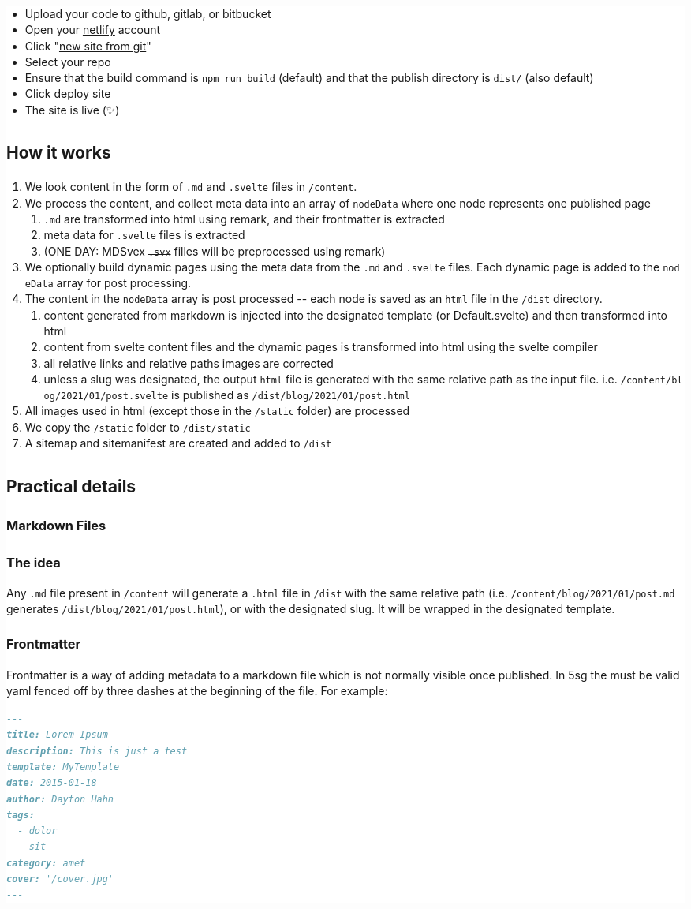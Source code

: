 - Upload your code to github, gitlab, or bitbucket
- Open your [netlify](https://app.netlify.com/) account
- Click "[new site from git](https://app.netlify.com/start)"
- Select your repo
- Ensure that the build command is `npm run build` (default) and that the publish directory is `dist/` (also default)
- Click deploy site
- The site is live (✨)

## How it works

1. We look content in the form of `.md` and `.svelte` files in `/content`.
1. We process the content, and collect meta data into an array of `nodeData` where one node represents one published page
   1. `.md` are transformed into html using remark, and their frontmatter is extracted
   1. meta data for `.svelte` files is extracted
   1. ~~(ONE DAY: MDSvex `.svx` filles will be preprocessed using remark)~~
1. We optionally build dynamic pages using the meta data from the `.md` and `.svelte` files. Each dynamic page is added to the `nodeData` array for post processing.
1. The content in the `nodeData` array is post processed -- each node is saved as an `html` file in the `/dist` directory.
   1. content generated from markdown is injected into the designated template (or Default.svelte) and then transformed into html
   1. content from svelte content files and the dynamic pages is transformed into html using the svelte compiler
   1. all relative links and relative paths images are corrected
   1. unless a slug was designated, the output `html` file is generated with the same relative path as the input file. i.e. `/content/blog/2021/01/post.svelte` is published as `/dist/blog/2021/01/post.html`
1. All images used in html (except those in the `/static` folder) are processed
1. We copy the `/static` folder to `/dist/static`
1. A sitemap and sitemanifest are created and added to `/dist`

## Practical details

### Markdown Files

### The idea

Any `.md` file present in `/content` will generate a `.html` file in `/dist` with the same relative path (i.e. `/content/blog/2021/01/post.md` generates `/dist/blog/2021/01/post.html`), or with the designated slug. It will be wrapped in the designated template.

### Frontmatter

Frontmatter is a way of adding metadata to a markdown file which is not normally visible once published. In 5sg the must be valid yaml fenced off by three dashes at the beginning of the file. For example:

```md
---
title: Lorem Ipsum
description: This is just a test
template: MyTemplate
date: 2015-01-18
author: Dayton Hahn
tags:
  - dolor
  - sit
category: amet
cover: '/cover.jpg'
---

```